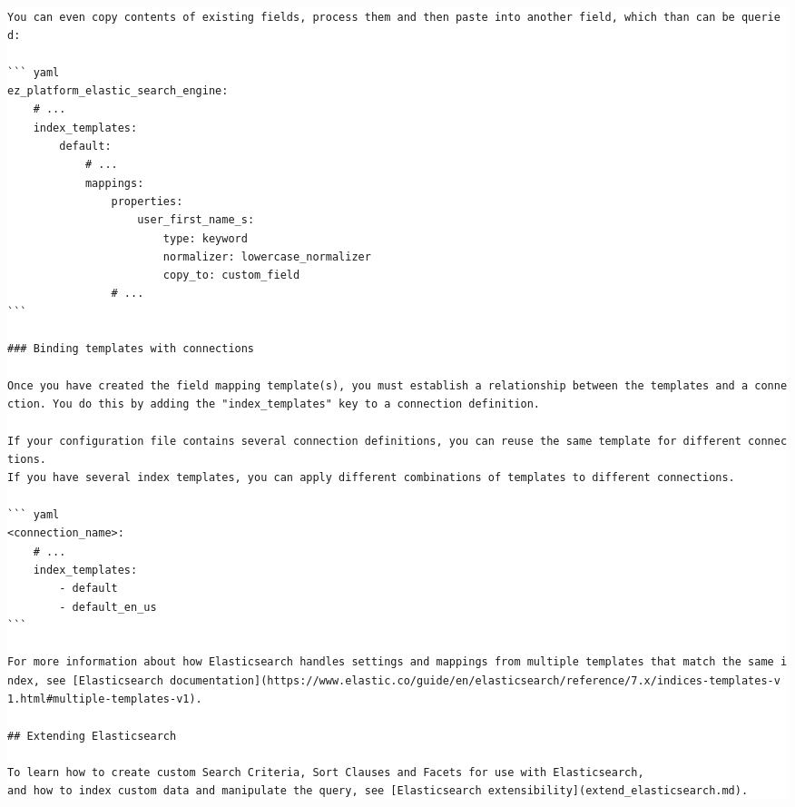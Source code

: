     You can even copy contents of existing fields, process them and then paste into another field, which than can be queried:

    ``` yaml
    ez_platform_elastic_search_engine:
        # ...
        index_templates:
            default:
                # ...
                mappings:
                    properties:
                        user_first_name_s:
                            type: keyword
                            normalizer: lowercase_normalizer
                            copy_to: custom_field
                    # ...
    ```

    ### Binding templates with connections

    Once you have created the field mapping template(s), you must establish a relationship between the templates and a connection. You do this by adding the "index_templates" key to a connection definition.

    If your configuration file contains several connection definitions, you can reuse the same template for different connections.
    If you have several index templates, you can apply different combinations of templates to different connections.

    ``` yaml
    <connection_name>:
        # ...
        index_templates:
            - default
            - default_en_us
    ```

    For more information about how Elasticsearch handles settings and mappings from multiple templates that match the same index, see [Elasticsearch documentation](https://www.elastic.co/guide/en/elasticsearch/reference/7.x/indices-templates-v1.html#multiple-templates-v1).
    
    ## Extending Elasticsearch
    
    To learn how to create custom Search Criteria, Sort Clauses and Facets for use with Elasticsearch,
    and how to index custom data and manipulate the query, see [Elasticsearch extensibility](extend_elasticsearch.md).
